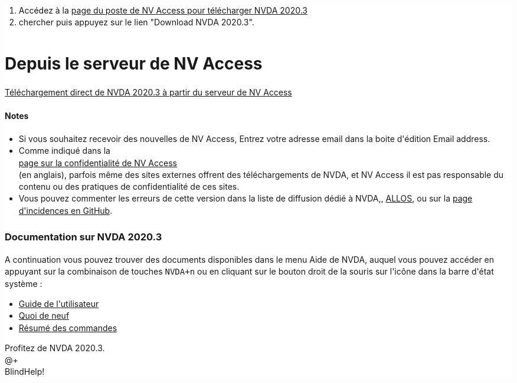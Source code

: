 1. Accédez à la [page du poste de NV Access pour télécharger NVDA 2020.3](https://www.nvaccess.org/post/nvda-2020-3/)    
2. chercher puis appuyez sur le lien "Download NVDA 2020.3".               

# Depuis le serveur de NV Access #
  
[Téléchargement direct de NVDA 2020.3 à partir du serveur de NV Access](http://www.nvaccess.org/download/nvda/releases/2020.3/nvda_2020.3.exe)    

#### Notes ####

* Si vous souhaitez recevoir des nouvelles de NV Access, Entrez votre adresse email dans la boite d'édition Email address.                
* Comme indiqué dans la            
[page sur la confidentialité de NV Access](http://www.nvaccess.org/privacy/)           
(en anglais), parfois même des sites externes offrent des téléchargements de NVDA, et NV Access il est pas responsable du contenu ou des pratiques de confidentialité de ces sites.         
* Vous pouvez commenter les erreurs de cette version dans la liste de diffusion dédié à NVDA,, [ALLOS](mailto:ALLOS@yahoogroupes.fr), ou sur la [page d'incidences en GitHub](https://github.com/nvaccess/nvda/issues).              

### Documentation sur NVDA 2020.3 ###

A continuation vous pouvez trouver des documents disponibles  dans le menu Aide de NVDA, auquel vous pouvez accéder en appuyant sur la combinaison de touches <kbd>NVDA+n</kbd> ou en cliquant sur le bouton droit de la souris sur l'icône dans la barre d'état système :

* [Guide de l'utilisateur](https://blindhelp.github.io/userGuide.html)
* [Quoi de neuf](https://blindhelp.github.io/changes.html)
* [Résumé des commandes](https://blindhelp.github.io/keyCommands.html)

Profitez de NVDA 2020.3.    
@+    
BlindHelp!    